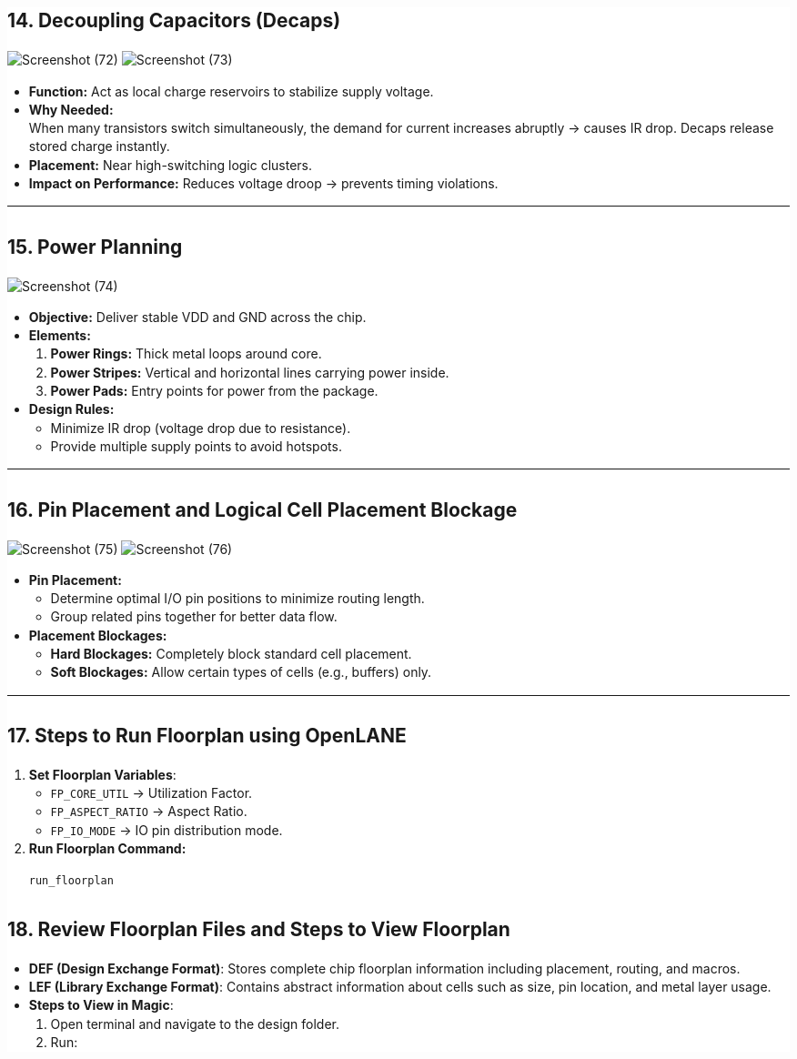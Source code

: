 
## 14. Decoupling Capacitors (Decaps)
<img width="1920" height="1080" alt="Screenshot (72)" src="https://github.com/user-attachments/assets/4d3c70ba-b094-4bf3-b568-eac0e59120ad" />
<img width="1920" height="1080" alt="Screenshot (73)" src="https://github.com/user-attachments/assets/2143cb2b-7348-41e1-8d47-7d4a63c635cf" />

- **Function:** Act as local charge reservoirs to stabilize supply voltage.
- **Why Needed:**  
  When many transistors switch simultaneously, the demand for current increases abruptly → causes IR drop. Decaps release stored charge instantly.
- **Placement:** Near high-switching logic clusters.
- **Impact on Performance:** Reduces voltage droop → prevents timing violations.

---

## 15. Power Planning
<img width="1920" height="1080" alt="Screenshot (74)" src="https://github.com/user-attachments/assets/03af0b31-9383-4aa4-aa00-199b470ee03b" />

- **Objective:** Deliver stable VDD and GND across the chip.
- **Elements:**
  1. **Power Rings:** Thick metal loops around core.
  2. **Power Stripes:** Vertical and horizontal lines carrying power inside.
  3. **Power Pads:** Entry points for power from the package.
- **Design Rules:**
  - Minimize IR drop (voltage drop due to resistance).
  - Provide multiple supply points to avoid hotspots.

---

## 16. Pin Placement and Logical Cell Placement Blockage
<img width="1920" height="1080" alt="Screenshot (75)" src="https://github.com/user-attachments/assets/97d9f794-21ef-45dc-ac6c-f6f994de429c" />
<img width="1920" height="1080" alt="Screenshot (76)" src="https://github.com/user-attachments/assets/5b62cba5-e147-4a66-8acb-f6c2f86c9e97" />

- **Pin Placement:**  
  - Determine optimal I/O pin positions to minimize routing length.
  - Group related pins together for better data flow.
- **Placement Blockages:**
  - **Hard Blockages:** Completely block standard cell placement.
  - **Soft Blockages:** Allow certain types of cells (e.g., buffers) only.

---

## 17. Steps to Run Floorplan using OpenLANE
1. **Set Floorplan Variables**:
   - `FP_CORE_UTIL` → Utilization Factor.
   - `FP_ASPECT_RATIO` → Aspect Ratio.
   - `FP_IO_MODE` → IO pin distribution mode.
2. **Run Floorplan Command:**
   ```tcl
   run_floorplan


## 18. Review Floorplan Files and Steps to View Floorplan
- **DEF (Design Exchange Format)**: Stores complete chip floorplan information including placement, routing, and macros.
- **LEF (Library Exchange Format)**: Contains abstract information about cells such as size, pin location, and metal layer usage.
- **Steps to View in Magic**:
  1. Open terminal and navigate to the design folder.
  2. Run:
     ```bash
   ```